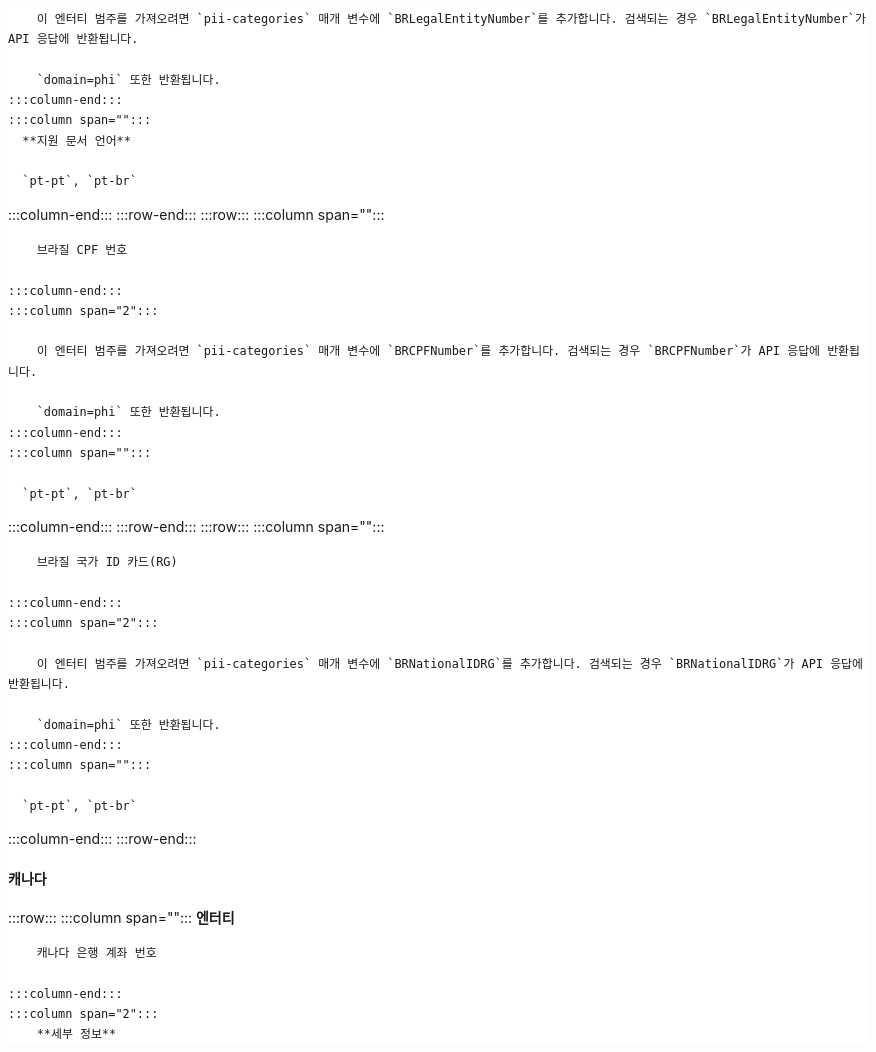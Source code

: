         이 엔터티 범주를 가져오려면 `pii-categories` 매개 변수에 `BRLegalEntityNumber`를 추가합니다. 검색되는 경우 `BRLegalEntityNumber`가 API 응답에 반환됩니다.
      
        `domain=phi` 또한 반환됩니다.
    :::column-end:::
    :::column span="":::
      **지원 문서 언어**

      `pt-pt`, `pt-br`
      
   :::column-end:::
:::row-end:::
:::row:::
    :::column span="":::

        브라질 CPF 번호

    :::column-end:::
    :::column span="2":::

        이 엔터티 범주를 가져오려면 `pii-categories` 매개 변수에 `BRCPFNumber`를 추가합니다. 검색되는 경우 `BRCPFNumber`가 API 응답에 반환됩니다.
      
        `domain=phi` 또한 반환됩니다.
    :::column-end:::
    :::column span="":::

      `pt-pt`, `pt-br`
      
   :::column-end:::
:::row-end:::
:::row:::
    :::column span="":::

        브라질 국가 ID 카드(RG)

    :::column-end:::
    :::column span="2":::

        이 엔터티 범주를 가져오려면 `pii-categories` 매개 변수에 `BRNationalIDRG`를 추가합니다. 검색되는 경우 `BRNationalIDRG`가 API 응답에 반환됩니다.
      
        `domain=phi` 또한 반환됩니다.
    :::column-end:::
    :::column span="":::

      `pt-pt`, `pt-br`
      
   :::column-end:::
:::row-end:::

#### <a name="canada"></a>캐나다

:::row:::
    :::column span="":::
        **엔터티**

        캐나다 은행 계좌 번호

    :::column-end:::
    :::column span="2":::
        **세부 정보**
